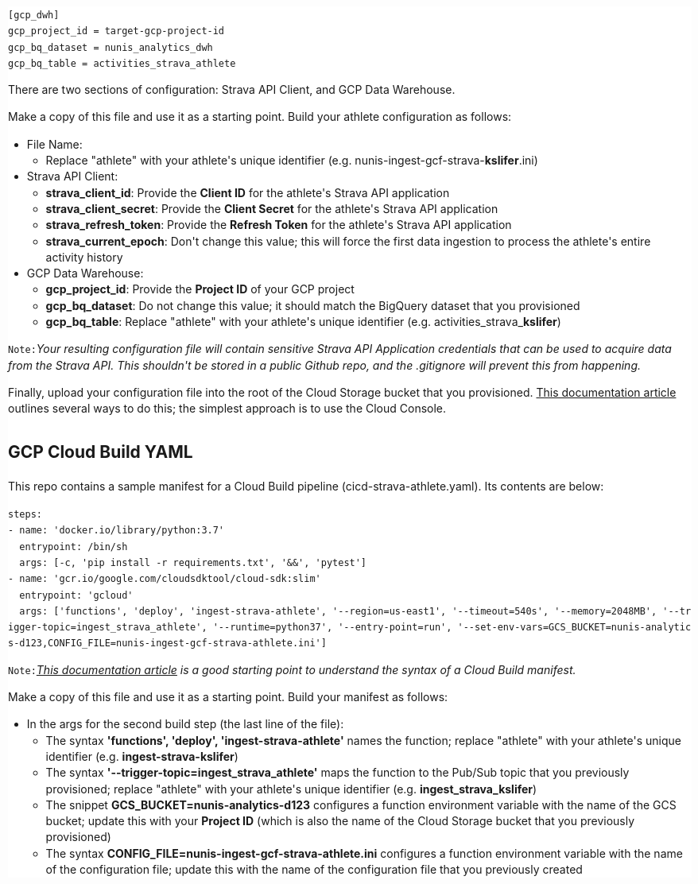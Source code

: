     [gcp_dwh]
    gcp_project_id = target-gcp-project-id
    gcp_bq_dataset = nunis_analytics_dwh
    gcp_bq_table = activities_strava_athlete

 There are two sections of configuration: Strava API Client, and GCP Data Warehouse.

Make a copy of this file and use it as a starting point. Build your athlete configuration as follows:
- File Name:
  - Replace "athlete" with your athlete's unique identifier (e.g. nunis-ingest-gcf-strava-**kslifer**.ini)
- Strava API Client:
  - **strava_client_id**: Provide the **Client ID** for the athlete's Strava API application
  - **strava_client_secret**: Provide the **Client Secret** for the athlete's Strava API application
  - **strava_refresh_token**: Provide the **Refresh Token** for the athlete's Strava API application
  - **strava_current_epoch**: Don't change this value; this will force the first data ingestion to process the athlete's entire activity history
- GCP Data Warehouse:
  - **gcp_project_id**: Provide the **Project ID** of your GCP project
  - **gcp_bq_dataset**: Do not change this value; it should match the BigQuery dataset that you provisioned
  - **gcp_bq_table**: Replace "athlete" with your athlete's unique identifier (e.g. activities_strava_**kslifer**)

`Note:`*Your resulting configuration file will contain sensitive Strava API Application credentials that can be used to acquire data from the Strava API. This shouldn't be stored in a public Github repo, and the .gitignore will prevent this from happening.*

Finally, upload your configuration file into the root of the Cloud Storage bucket that you provisioned. [This documentation article](https://cloud.google.com/storage/docs/uploading-objects) outlines several ways to do this; the simplest approach is to use the Cloud Console.


## GCP Cloud Build YAML
This repo contains a sample manifest for a Cloud Build pipeline (cicd-strava-athlete.yaml). Its contents are below:

    steps:
    - name: 'docker.io/library/python:3.7'
      entrypoint: /bin/sh
      args: [-c, 'pip install -r requirements.txt', '&&', 'pytest']
    - name: 'gcr.io/google.com/cloudsdktool/cloud-sdk:slim'
      entrypoint: 'gcloud'
      args: ['functions', 'deploy', 'ingest-strava-athlete', '--region=us-east1', '--timeout=540s', '--memory=2048MB', '--trigger-topic=ingest_strava_athlete', '--runtime=python37', '--entry-point=run', '--set-env-vars=GCS_BUCKET=nunis-analytics-d123,CONFIG_FILE=nunis-ingest-gcf-strava-athlete.ini']

`Note:`*[This documentation article](https://cloud.google.com/cloud-build/docs/build-config) is a good starting point to understand the syntax of a Cloud Build manifest.*

Make a copy of this file and use it as a starting point. Build your manifest as follows:
- In the args for the second build step (the last line of the file):
  - The syntax **'functions', 'deploy', 'ingest-strava-athlete'** names the function; replace "athlete" with your athlete's unique identifier (e.g. **ingest-strava-kslifer**)
  - The syntax **'--trigger-topic=ingest_strava_athlete'** maps the function to the Pub/Sub topic that you previously provisioned; replace "athlete" with your athlete's unique identifier (e.g. **ingest_strava_kslifer**)
  - The snippet **GCS_BUCKET=nunis-analytics-d123** configures a function environment variable with the name of the GCS bucket; update this with your **Project ID** (which is also the name of the Cloud Storage bucket that you previously provisioned)
  - The syntax **CONFIG_FILE=nunis-ingest-gcf-strava-athlete.ini** configures a function environment variable with the name of the configuration file; update this with the name of the configuration file that you previously created
